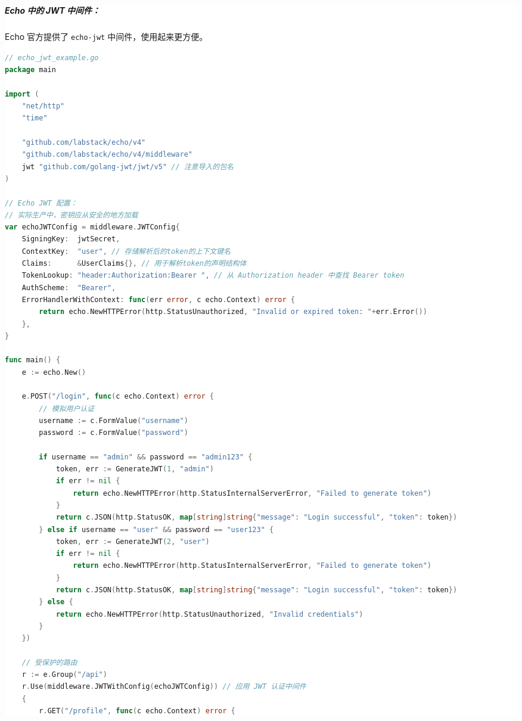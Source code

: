 ##### **Echo 中的 JWT 中间件：**

Echo 官方提供了 `echo-jwt` 中间件，使用起来更方便。

```go
// echo_jwt_example.go
package main

import (
	"net/http"
	"time"

	"github.com/labstack/echo/v4"
	"github.com/labstack/echo/v4/middleware"
	jwt "github.com/golang-jwt/jwt/v5" // 注意导入的包名
)

// Echo JWT 配置：
// 实际生产中，密钥应从安全的地方加载
var echoJWTConfig = middleware.JWTConfig{
	SigningKey:  jwtSecret,
	ContextKey:  "user", // 存储解析后的token的上下文键名
	Claims:      &UserClaims{}, // 用于解析token的声明结构体
	TokenLookup: "header:Authorization:Bearer ", // 从 Authorization header 中查找 Bearer token
	AuthScheme:  "Bearer",
	ErrorHandlerWithContext: func(err error, c echo.Context) error {
		return echo.NewHTTPError(http.StatusUnauthorized, "Invalid or expired token: "+err.Error())
	},
}

func main() {
	e := echo.New()

	e.POST("/login", func(c echo.Context) error {
		// 模拟用户认证
		username := c.FormValue("username")
		password := c.FormValue("password")

		if username == "admin" && password == "admin123" {
			token, err := GenerateJWT(1, "admin")
			if err != nil {
				return echo.NewHTTPError(http.StatusInternalServerError, "Failed to generate token")
			}
			return c.JSON(http.StatusOK, map[string]string{"message": "Login successful", "token": token})
		} else if username == "user" && password == "user123" {
			token, err := GenerateJWT(2, "user")
			if err != nil {
				return echo.NewHTTPError(http.StatusInternalServerError, "Failed to generate token")
			}
			return c.JSON(http.StatusOK, map[string]string{"message": "Login successful", "token": token})
		} else {
			return echo.NewHTTPError(http.StatusUnauthorized, "Invalid credentials")
		}
	})

	// 受保护的路由
	r := e.Group("/api")
	r.Use(middleware.JWTWithConfig(echoJWTConfig)) // 应用 JWT 认证中间件
	{
		r.GET("/profile", func(c echo.Context) error {
```